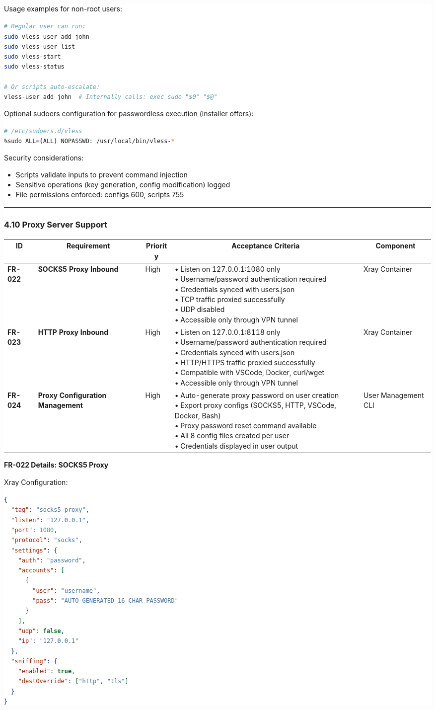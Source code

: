 Usage examples for non-root users:
```bash
# Regular user can run:
sudo vless-user add john
sudo vless-user list
sudo vless-start
sudo vless-status

# Or scripts auto-escalate:
vless-user add john  # Internally calls: exec sudo "$0" "$@"
```

Optional sudoers configuration for passwordless execution (installer offers):
```bash
# /etc/sudoers.d/vless
%sudo ALL=(ALL) NOPASSWD: /usr/local/bin/vless-*
```

Security considerations:
- Scripts validate inputs to prevent command injection
- Sensitive operations (key generation, config modification) logged
- File permissions enforced: configs 600, scripts 755

---

### 4.10 Proxy Server Support

| ID | Requirement | Priority | Acceptance Criteria | Component |
|----|-------------|----------|---------------------|-----------|
| **FR-022** | **SOCKS5 Proxy Inbound** | High | • Listen on 127.0.0.1:1080 only<br/>• Username/password authentication required<br/>• Credentials synced with users.json<br/>• TCP traffic proxied successfully<br/>• UDP disabled<br/>• Accessible only through VPN tunnel | Xray Container |
| **FR-023** | **HTTP Proxy Inbound** | High | • Listen on 127.0.0.1:8118 only<br/>• Username/password authentication required<br/>• Credentials synced with users.json<br/>• HTTP/HTTPS traffic proxied successfully<br/>• Compatible with VSCode, Docker, curl/wget<br/>• Accessible only through VPN tunnel | Xray Container |
| **FR-024** | **Proxy Configuration Management** | High | • Auto-generate proxy password on user creation<br/>• Export proxy configs (SOCKS5, HTTP, VSCode, Docker, Bash)<br/>• Proxy password reset command available<br/>• All 8 config files created per user<br/>• Credentials displayed in user output | User Management CLI |

**FR-022 Details: SOCKS5 Proxy**

Xray Configuration:
```json
{
  "tag": "socks5-proxy",
  "listen": "127.0.0.1",
  "port": 1080,
  "protocol": "socks",
  "settings": {
    "auth": "password",
    "accounts": [
      {
        "user": "username",
        "pass": "AUTO_GENERATED_16_CHAR_PASSWORD"
      }
    ],
    "udp": false,
    "ip": "127.0.0.1"
  },
  "sniffing": {
    "enabled": true,
    "destOverride": ["http", "tls"]
  }
}
```

